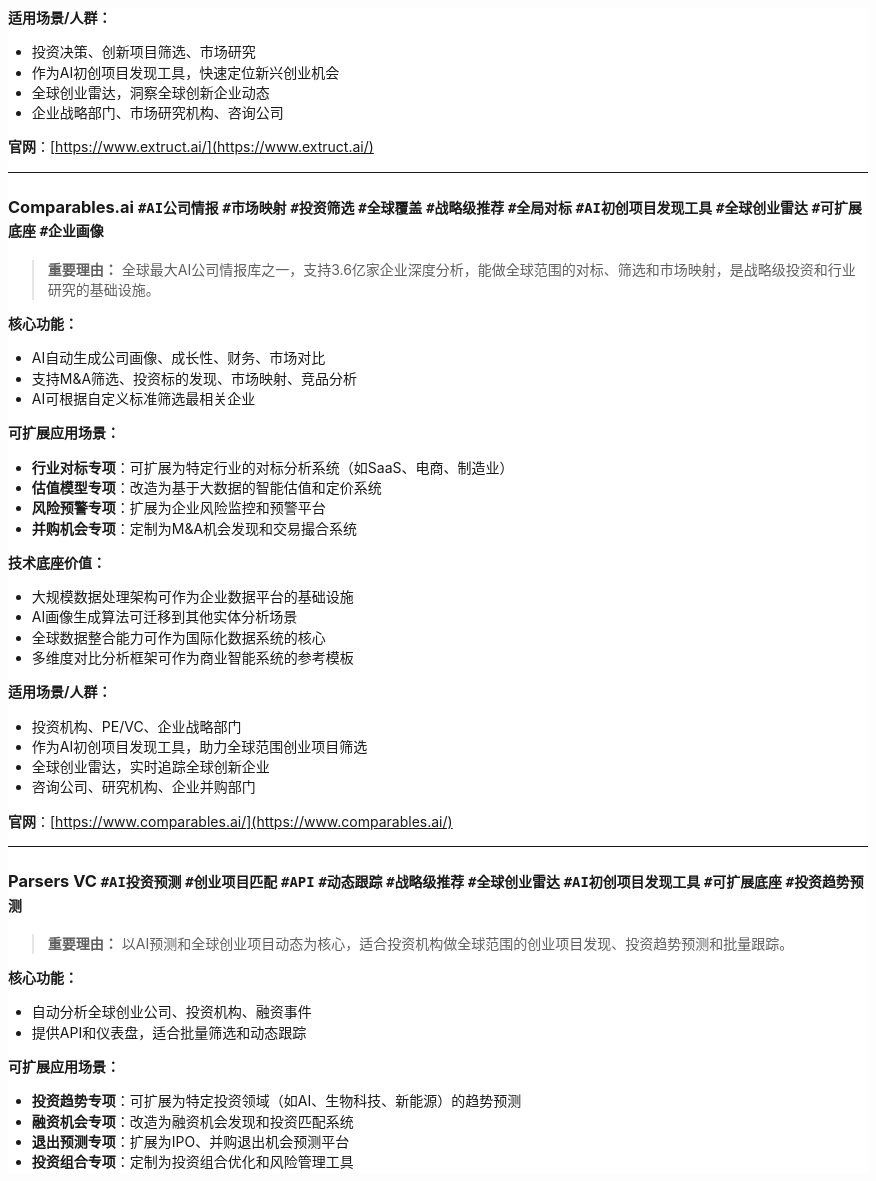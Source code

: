 **适用场景/人群：**
- 投资决策、创新项目筛选、市场研究
- 作为AI初创项目发现工具，快速定位新兴创业机会
- 全球创业雷达，洞察全球创新企业动态
- 企业战略部门、市场研究机构、咨询公司

**官网**：[https://www.extruct.ai/](https://www.extruct.ai/)

---

### Comparables.ai `#AI公司情报` `#市场映射` `#投资筛选` `#全球覆盖` `#战略级推荐` `#全局对标` `#AI初创项目发现工具` `#全球创业雷达` `#可扩展底座` `#企业画像`
> **重要理由：** 全球最大AI公司情报库之一，支持3.6亿家企业深度分析，能做全球范围的对标、筛选和市场映射，是战略级投资和行业研究的基础设施。

**核心功能：**
- AI自动生成公司画像、成长性、财务、市场对比
- 支持M&A筛选、投资标的发现、市场映射、竞品分析
- AI可根据自定义标准筛选最相关企业

**可扩展应用场景：**
- **行业对标专项**：可扩展为特定行业的对标分析系统（如SaaS、电商、制造业）
- **估值模型专项**：改造为基于大数据的智能估值和定价系统
- **风险预警专项**：扩展为企业风险监控和预警平台
- **并购机会专项**：定制为M&A机会发现和交易撮合系统

**技术底座价值：**
- 大规模数据处理架构可作为企业数据平台的基础设施
- AI画像生成算法可迁移到其他实体分析场景
- 全球数据整合能力可作为国际化数据系统的核心
- 多维度对比分析框架可作为商业智能系统的参考模板

**适用场景/人群：**
- 投资机构、PE/VC、企业战略部门
- 作为AI初创项目发现工具，助力全球范围创业项目筛选
- 全球创业雷达，实时追踪全球创新企业
- 咨询公司、研究机构、企业并购部门

**官网**：[https://www.comparables.ai/](https://www.comparables.ai/)

---

### Parsers VC `#AI投资预测` `#创业项目匹配` `#API` `#动态跟踪` `#战略级推荐` `#全球创业雷达` `#AI初创项目发现工具` `#可扩展底座` `#投资趋势预测`
> **重要理由：** 以AI预测和全球创业项目动态为核心，适合投资机构做全球范围的创业项目发现、投资趋势预测和批量跟踪。

**核心功能：**
- 自动分析全球创业公司、投资机构、融资事件
- 提供API和仪表盘，适合批量筛选和动态跟踪

**可扩展应用场景：**
- **投资趋势专项**：可扩展为特定投资领域（如AI、生物科技、新能源）的趋势预测
- **融资机会专项**：改造为融资机会发现和投资匹配系统
- **退出预测专项**：扩展为IPO、并购退出机会预测平台
- **投资组合专项**：定制为投资组合优化和风险管理工具
